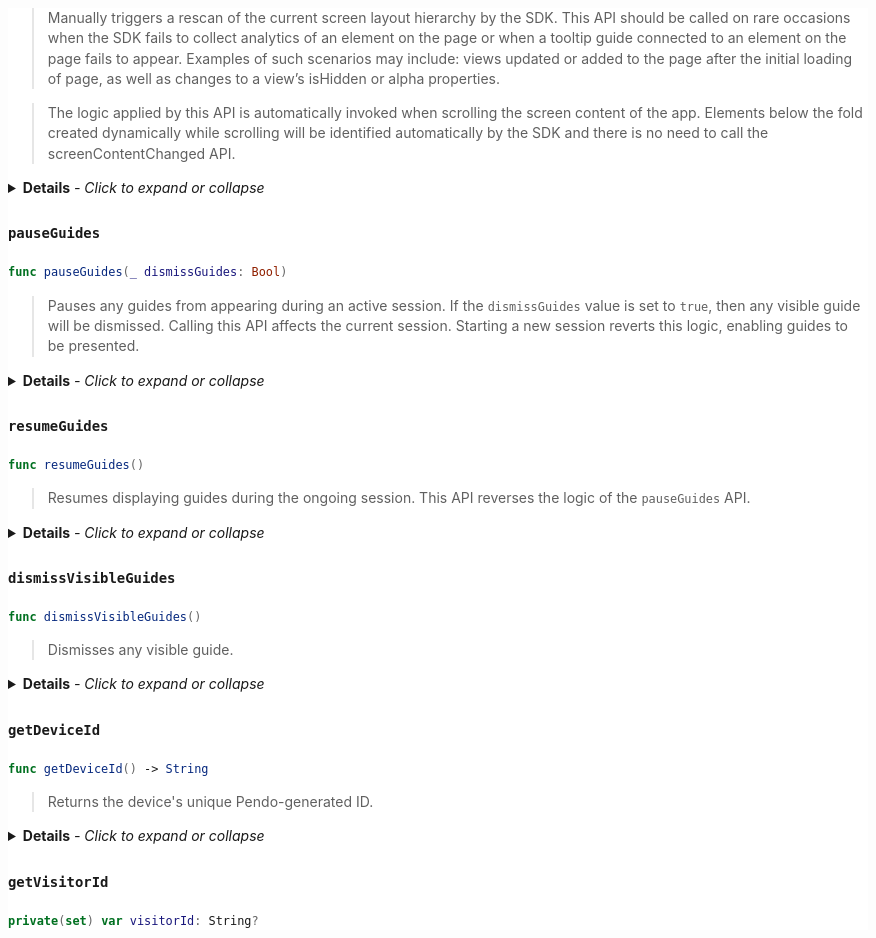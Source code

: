 >Manually triggers a rescan of the current screen layout hierarchy by the SDK. This API should be called on rare occasions when the SDK fails to collect analytics of an element on the page or when a tooltip guide connected to an element on the page fails to appear. Examples of such scenarios may include: views updated or added to the page after the initial loading of page, as well as changes to a view’s isHidden or alpha properties.

>The logic applied by this API is automatically invoked when scrolling the screen content of the app. Elements below the fold created dynamically while scrolling will be identified automatically by the SDK and there is no need to call the screenContentChanged API.

<details><summary> <b>Details</b><i> - Click to expand or collapse</i></summary></details>

### `pauseGuides`

```swift 
func pauseGuides(_ dismissGuides: Bool)
```

>Pauses any guides from appearing during an active session. If the `dismissGuides` value is set to `true`, then any visible guide will be dismissed. Calling this API affects the current session. Starting a new session reverts this logic, enabling guides to be presented.

<details><summary> <b>Details</b><i> - Click to expand or collapse</i></summary></details>


### `resumeGuides`

```swift 
func resumeGuides()
```

>Resumes displaying guides during the ongoing session. This API reverses the logic of the `pauseGuides` API.

<details><summary> <b>Details</b><i> - Click to expand or collapse</i></summary></details>

### `dismissVisibleGuides`

```swift 
func dismissVisibleGuides()
```

>Dismisses any visible guide.

<details><summary> <b>Details</b><i> - Click to expand or collapse</i></summary></details>

### `getDeviceId`

```swift 
func getDeviceId() -> String
```

>Returns the device's unique Pendo-generated ID. 

<details><summary> <b>Details</b><i> - Click to expand or collapse</i></summary></details>

### `getVisitorId`

```swift 
private(set) var visitorId: String?
```
